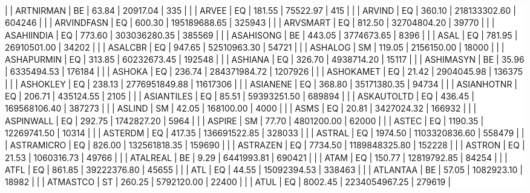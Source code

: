 |  | ARTNIRMAN | BE | 63.84 | 20917.04 | 335 |
|  | ARVEE | EQ | 181.55 | 75522.97 | 415 |
|  | ARVIND | EQ | 360.10 | 218133302.60 | 604246 |
|  | ARVINDFASN | EQ | 600.30 | 195189688.65 | 325943 |
|  | ARVSMART | EQ | 812.50 | 32704804.20 | 39770 |
|  | ASAHIINDIA | EQ | 773.60 | 303036280.35 | 385569 |
|  | ASAHISONG | BE | 443.05 | 3774673.65 | 8396 |
|  | ASAL | EQ | 781.95 | 26910501.00 | 34202 |
|  | ASALCBR | EQ | 947.65 | 52510963.30 | 54721 |
|  | ASHALOG | SM | 119.05 | 2156150.00 | 18000 |
|  | ASHAPURMIN | EQ | 313.85 | 60232673.45 | 192548 |
|  | ASHIANA | EQ | 326.70 | 4938714.20 | 15117 |
|  | ASHIMASYN | BE | 35.96 | 6335494.53 | 176184 |
|  | ASHOKA | EQ | 236.74 | 284371984.72 | 1207926 |
|  | ASHOKAMET | EQ | 21.42 | 2904045.98 | 136375 |
|  | ASHOKLEY | EQ | 238.13 | 2776951849.88 | 11617306 |
|  | ASIANENE | EQ | 368.80 | 35171380.35 | 94734 |
|  | ASIANHOTNR | EQ | 206.71 | 435124.55 | 2105 |
|  | ASIANTILES | EQ | 85.51 | 59393251.50 | 689894 |
|  | ASKAUTOLTD | EQ | 436.45 | 169568106.40 | 387273 |
|  | ASLIND | SM | 42.05 | 168100.00 | 4000 |
|  | ASMS | EQ | 20.81 | 3427024.32 | 166932 |
|  | ASPINWALL | EQ | 292.75 | 1742827.20 | 5964 |
|  | ASPIRE | SM | 77.70 | 4801200.00 | 62000 |
|  | ASTEC | EQ | 1190.35 | 12269741.50 | 10314 |
|  | ASTERDM | EQ | 417.35 | 136691522.85 | 328033 |
|  | ASTRAL | EQ | 1974.50 | 1103320836.60 | 558479 |
|  | ASTRAMICRO | EQ | 826.00 | 132561818.35 | 159690 |
|  | ASTRAZEN | EQ | 7734.50 | 1189848325.80 | 152228 |
|  | ASTRON | EQ | 21.53 | 1060316.73 | 49766 |
|  | ATALREAL | BE | 9.29 | 6441993.81 | 690421 |
|  | ATAM | EQ | 150.77 | 12819792.85 | 84254 |
|  | ATFL | EQ | 861.85 | 39222376.80 | 45655 |
|  | ATL | EQ | 44.55 | 15092394.53 | 338463 |
|  | ATLANTAA | BE | 57.05 | 1082923.10 | 18982 |
|  | ATMASTCO | ST | 260.25 | 5792120.00 | 22400 |
|  | ATUL | EQ | 8002.45 | 2234054967.25 | 279619 |
